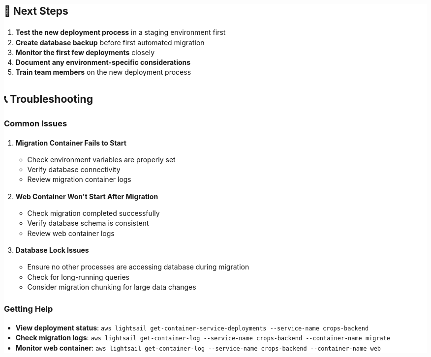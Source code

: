 ## 🎯 Next Steps

1. **Test the new deployment process** in a staging environment first
2. **Create database backup** before first automated migration
3. **Monitor the first few deployments** closely
4. **Document any environment-specific considerations**
5. **Train team members** on the new deployment process

## 📞 Troubleshooting

### Common Issues

1. **Migration Container Fails to Start**
   - Check environment variables are properly set
   - Verify database connectivity
   - Review migration container logs

2. **Web Container Won't Start After Migration**
   - Check migration completed successfully
   - Verify database schema is consistent
   - Review web container logs

3. **Database Lock Issues**
   - Ensure no other processes are accessing database during migration
   - Check for long-running queries
   - Consider migration chunking for large data changes

### Getting Help

- **View deployment status**: `aws lightsail get-container-service-deployments --service-name crops-backend`
- **Check migration logs**: `aws lightsail get-container-log --service-name crops-backend --container-name migrate`
- **Monitor web container**: `aws lightsail get-container-log --service-name crops-backend --container-name web`
